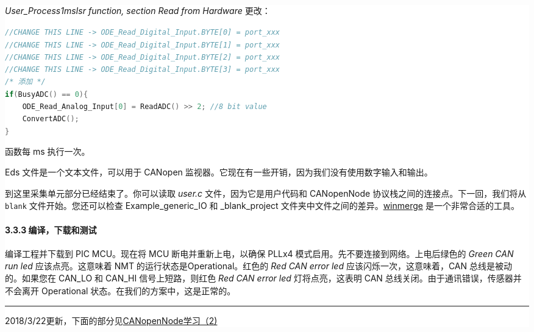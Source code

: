 
*User_Process1msIsr function, section Read from Hardware* 更改：

```c
//CHANGE THIS LINE -> ODE_Read_Digital_Input.BYTE[0] = port_xxx 
//CHANGE THIS LINE -> ODE_Read_Digital_Input.BYTE[1] = port_xxx  
//CHANGE THIS LINE -> ODE_Read_Digital_Input.BYTE[2] = port_xxx  
//CHANGE THIS LINE -> ODE_Read_Digital_Input.BYTE[3] = port_xxx  
/* 添加 */  
if(BusyADC() == 0){
    ODE_Read_Analog_Input[0] = ReadADC() >> 2; //8 bit value
    ConvertADC();
}
```

函数每 ms 执行一次。

Eds 文件是一个文本文件，可以用于 CANopen 监视器。它现在有一些开销，因为我们没有使用数字输入和输出。

到这里采集单元部分已经结束了。你可以读取 *user.c* 文件，因为它是用户代码和 CANopenNode 协议栈之间的连接点。下一回，我们将从 `blank` 文件开始。您还可以检查 Example_generic_IO 和 _blank_project 文件夹中文件之间的差异。[winmerge][R4] 是一个非常合适的工具。

#### 3.3.3 编译，下载和测试

编译工程并下载到 PIC MCU。现在将 MCU 断电并重新上电，以确保 PLLx4 模式启用。先不要连接到网络。上电后绿色的 *Green CAN run led* 应该点亮。这意味着 NMT 的运行状态是Operational。红色的 *Red CAN error led* 应该闪烁一次，这意味着，CAN 总线是被动的。如果您在 CAN_LO 和 CAN_HI 信号上短路，则红色 *Red CAN error led* 灯将点亮，这表明 CAN 总线关闭。由于通讯错误，传感器并不会离开 Operational 状态。在我们的方案中，这是正常的。

---
2018/3/22更新，下面的部分见[CANopenNode学习（2)][L2]

[L1]:https://syauo.github.io/2018/03/21/CANopenNode-learn-1/
[L2]:https://syauo.github.io/2018/03/22/CANopenNode-learn-2/
[L3]:https://syauo.github.io/2018/03/23/CANopenNode-learn-3/

[R1]:https://sourceforge.net/projects/canopennode/files/canopennode/CANopenNode-1.10/ "《CANopenNode Turorial》  V1.10"  
[R2]:https://sourceforge.net/projects/canopennode/files/canopennode/CANopenNode-1.10/ "《CANopenNode Manual》 V1.10"  
[R3]:mailto:janez.paternoster@siol.net "作者 Janez Paternoster"
[R4]:http://www.winmerge.org/ "文件比较工具"

[P1-1]:https://us1.myximage.com/2018/03/22/1184ad33502524a63969c282b9040d7f.png "简单的CANopen网络"
[P2-1]:https://us1.myximage.com/2018/03/22/505b807b391ee5b3b38ae4a5c772b07a.png "CAN收发器与PIC MCU的连接"
[P3-1]:https://us1.myximage.com/2018/03/22/b34e867948786dfb5afd0e0824a6152c.png "路径设置"